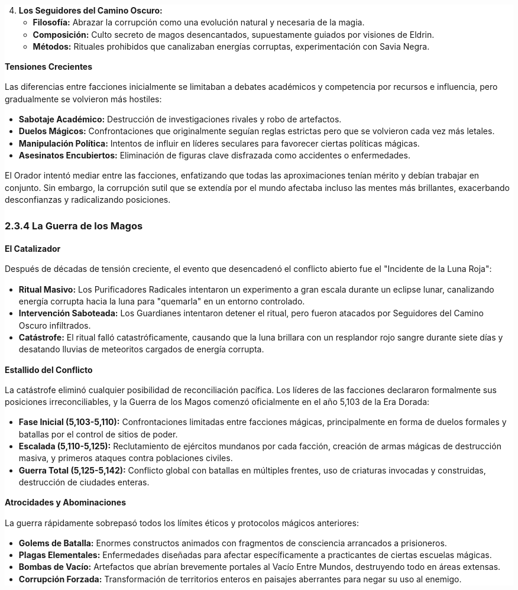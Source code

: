 4. **Los Seguidores del Camino Oscuro:**
   - **Filosofía:** Abrazar la corrupción como una evolución natural y necesaria de la magia.
   - **Composición:** Culto secreto de magos desencantados, supuestamente guiados por visiones de Eldrin.
   - **Métodos:** Rituales prohibidos que canalizaban energías corruptas, experimentación con Savia Negra.

**Tensiones Crecientes**

Las diferencias entre facciones inicialmente se limitaban a debates académicos y competencia por recursos e influencia, pero gradualmente se volvieron más hostiles:

- **Sabotaje Académico:** Destrucción de investigaciones rivales y robo de artefactos.
- **Duelos Mágicos:** Confrontaciones que originalmente seguían reglas estrictas pero que se volvieron cada vez más letales.
- **Manipulación Política:** Intentos de influir en líderes seculares para favorecer ciertas políticas mágicas.
- **Asesinatos Encubiertos:** Eliminación de figuras clave disfrazada como accidentes o enfermedades.

El Orador intentó mediar entre las facciones, enfatizando que todas las aproximaciones tenían mérito y debían trabajar en conjunto. Sin embargo, la corrupción sutil que se extendía por el mundo afectaba incluso las mentes más brillantes, exacerbando desconfianzas y radicalizando posiciones.

### 2.3.4 La Guerra de los Magos

**El Catalizador**

Después de décadas de tensión creciente, el evento que desencadenó el conflicto abierto fue el "Incidente de la Luna Roja":

- **Ritual Masivo:** Los Purificadores Radicales intentaron un experimento a gran escala durante un eclipse lunar, canalizando energía corrupta hacia la luna para "quemarla" en un entorno controlado.
- **Intervención Saboteada:** Los Guardianes intentaron detener el ritual, pero fueron atacados por Seguidores del Camino Oscuro infiltrados.
- **Catástrofe:** El ritual falló catastróficamente, causando que la luna brillara con un resplandor rojo sangre durante siete días y desatando lluvias de meteoritos cargados de energía corrupta.

**Estallido del Conflicto**

La catástrofe eliminó cualquier posibilidad de reconciliación pacífica. Los líderes de las facciones declararon formalmente sus posiciones irreconciliables, y la Guerra de los Magos comenzó oficialmente en el año 5,103 de la Era Dorada:

- **Fase Inicial (5,103-5,110):** Confrontaciones limitadas entre facciones mágicas, principalmente en forma de duelos formales y batallas por el control de sitios de poder.
- **Escalada (5,110-5,125):** Reclutamiento de ejércitos mundanos por cada facción, creación de armas mágicas de destrucción masiva, y primeros ataques contra poblaciones civiles.
- **Guerra Total (5,125-5,142):** Conflicto global con batallas en múltiples frentes, uso de criaturas invocadas y construidas, destrucción de ciudades enteras.

**Atrocidades y Abominaciones**

La guerra rápidamente sobrepasó todos los límites éticos y protocolos mágicos anteriores:

- **Golems de Batalla:** Enormes constructos animados con fragmentos de consciencia arrancados a prisioneros.
- **Plagas Elementales:** Enfermedades diseñadas para afectar específicamente a practicantes de ciertas escuelas mágicas.
- **Bombas de Vacío:** Artefactos que abrían brevemente portales al Vacío Entre Mundos, destruyendo todo en áreas extensas.
- **Corrupción Forzada:** Transformación de territorios enteros en paisajes aberrantes para negar su uso al enemigo.
